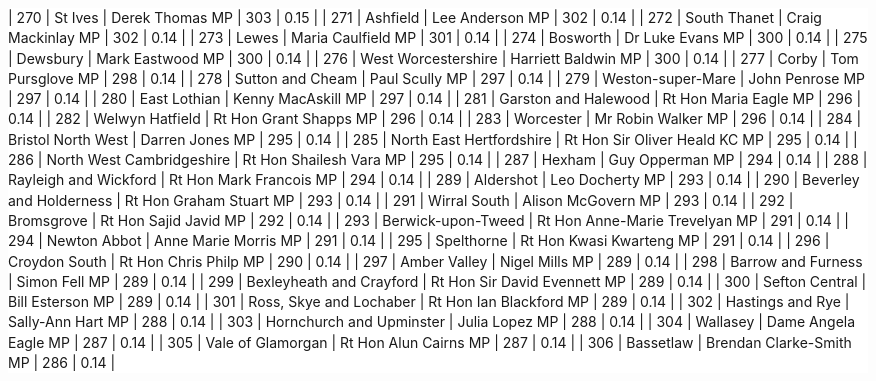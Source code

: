 | 270 | St Ives | Derek Thomas MP | 303 | 0.15 |
| 271 | Ashfield | Lee Anderson MP | 302 | 0.14 |
| 272 | South Thanet | Craig Mackinlay MP | 302 | 0.14 |
| 273 | Lewes | Maria Caulfield MP | 301 | 0.14 |
| 274 | Bosworth | Dr Luke Evans MP | 300 | 0.14 |
| 275 | Dewsbury | Mark Eastwood MP | 300 | 0.14 |
| 276 | West Worcestershire | Harriett Baldwin MP | 300 | 0.14 |
| 277 | Corby | Tom Pursglove MP | 298 | 0.14 |
| 278 | Sutton and Cheam | Paul Scully MP | 297 | 0.14 |
| 279 | Weston-super-Mare | John Penrose MP | 297 | 0.14 |
| 280 | East Lothian | Kenny MacAskill MP | 297 | 0.14 |
| 281 | Garston and Halewood | Rt Hon Maria Eagle MP | 296 | 0.14 |
| 282 | Welwyn Hatfield | Rt Hon Grant Shapps MP | 296 | 0.14 |
| 283 | Worcester | Mr Robin Walker MP | 296 | 0.14 |
| 284 | Bristol North West | Darren Jones MP | 295 | 0.14 |
| 285 | North East Hertfordshire | Rt Hon Sir Oliver Heald KC MP | 295 | 0.14 |
| 286 | North West Cambridgeshire | Rt Hon Shailesh Vara MP | 295 | 0.14 |
| 287 | Hexham | Guy Opperman MP | 294 | 0.14 |
| 288 | Rayleigh and Wickford | Rt Hon Mark Francois MP | 294 | 0.14 |
| 289 | Aldershot | Leo Docherty MP | 293 | 0.14 |
| 290 | Beverley and Holderness | Rt Hon Graham Stuart MP | 293 | 0.14 |
| 291 | Wirral South | Alison McGovern MP | 293 | 0.14 |
| 292 | Bromsgrove | Rt Hon Sajid Javid MP | 292 | 0.14 |
| 293 | Berwick-upon-Tweed | Rt Hon Anne-Marie Trevelyan MP | 291 | 0.14 |
| 294 | Newton Abbot | Anne Marie Morris MP | 291 | 0.14 |
| 295 | Spelthorne | Rt Hon Kwasi Kwarteng MP | 291 | 0.14 |
| 296 | Croydon South | Rt Hon Chris Philp MP | 290 | 0.14 |
| 297 | Amber Valley | Nigel Mills MP | 289 | 0.14 |
| 298 | Barrow and Furness | Simon Fell MP | 289 | 0.14 |
| 299 | Bexleyheath and Crayford | Rt Hon Sir David Evennett MP | 289 | 0.14 |
| 300 | Sefton Central | Bill Esterson MP | 289 | 0.14 |
| 301 | Ross, Skye and Lochaber | Rt Hon Ian Blackford MP | 289 | 0.14 |
| 302 | Hastings and Rye | Sally-Ann Hart MP | 288 | 0.14 |
| 303 | Hornchurch and Upminster | Julia Lopez MP | 288 | 0.14 |
| 304 | Wallasey | Dame Angela Eagle MP | 287 | 0.14 |
| 305 | Vale of Glamorgan | Rt Hon Alun Cairns MP | 287 | 0.14 |
| 306 | Bassetlaw | Brendan Clarke-Smith MP | 286 | 0.14 |